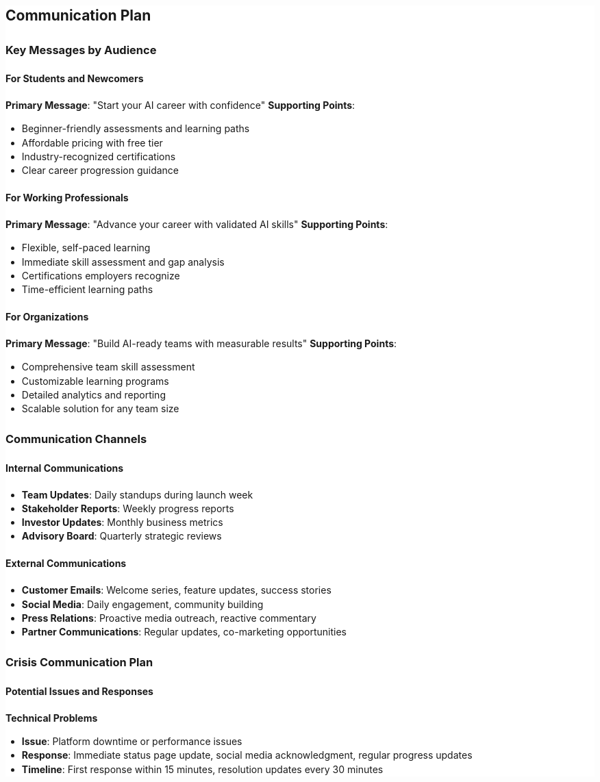 
## Communication Plan

### Key Messages by Audience

#### **For Students and Newcomers**
**Primary Message**: "Start your AI career with confidence"
**Supporting Points**:
- Beginner-friendly assessments and learning paths
- Affordable pricing with free tier
- Industry-recognized certifications
- Clear career progression guidance

#### **For Working Professionals**
**Primary Message**: "Advance your career with validated AI skills"
**Supporting Points**:
- Flexible, self-paced learning
- Immediate skill assessment and gap analysis
- Certifications employers recognize
- Time-efficient learning paths

#### **For Organizations**
**Primary Message**: "Build AI-ready teams with measurable results"
**Supporting Points**:
- Comprehensive team skill assessment
- Customizable learning programs
- Detailed analytics and reporting
- Scalable solution for any team size

### Communication Channels

#### **Internal Communications**
- **Team Updates**: Daily standups during launch week
- **Stakeholder Reports**: Weekly progress reports
- **Investor Updates**: Monthly business metrics
- **Advisory Board**: Quarterly strategic reviews

#### **External Communications**
- **Customer Emails**: Welcome series, feature updates, success stories
- **Social Media**: Daily engagement, community building
- **Press Relations**: Proactive media outreach, reactive commentary
- **Partner Communications**: Regular updates, co-marketing opportunities

### Crisis Communication Plan

#### **Potential Issues and Responses**

**Technical Problems**
- **Issue**: Platform downtime or performance issues
- **Response**: Immediate status page update, social media acknowledgment, regular progress updates
- **Timeline**: First response within 15 minutes, resolution updates every 30 minutes
